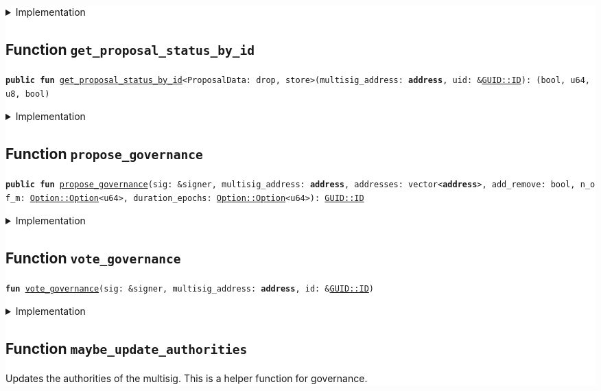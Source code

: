 

<details><summary>Implementation</summary></details>

<a name="0x1_MultiSig_get_proposal_status_by_id"></a>

## Function `get_proposal_status_by_id`



<pre><code><b>public</b> <b>fun</b> <a href="MultiSig.md#0x1_MultiSig_get_proposal_status_by_id">get_proposal_status_by_id</a>&lt;ProposalData: drop, store&gt;(multisig_address: <b>address</b>, uid: &<a href="../../../../../../../DPN/releases/artifacts/current/build/MoveStdlib/docs/GUID.md#0x1_GUID_ID">GUID::ID</a>): (bool, u64, u8, bool)
</code></pre>



<details><summary>Implementation</summary></details>

<a name="0x1_MultiSig_propose_governance"></a>

## Function `propose_governance`



<pre><code><b>public</b> <b>fun</b> <a href="MultiSig.md#0x1_MultiSig_propose_governance">propose_governance</a>(sig: &signer, multisig_address: <b>address</b>, addresses: vector&lt;<b>address</b>&gt;, add_remove: bool, n_of_m: <a href="../../../../../../../DPN/releases/artifacts/current/build/MoveStdlib/docs/Option.md#0x1_Option_Option">Option::Option</a>&lt;u64&gt;, duration_epochs: <a href="../../../../../../../DPN/releases/artifacts/current/build/MoveStdlib/docs/Option.md#0x1_Option_Option">Option::Option</a>&lt;u64&gt;): <a href="../../../../../../../DPN/releases/artifacts/current/build/MoveStdlib/docs/GUID.md#0x1_GUID_ID">GUID::ID</a>
</code></pre>



<details><summary>Implementation</summary></details>

<a name="0x1_MultiSig_vote_governance"></a>

## Function `vote_governance`



<pre><code><b>fun</b> <a href="MultiSig.md#0x1_MultiSig_vote_governance">vote_governance</a>(sig: &signer, multisig_address: <b>address</b>, id: &<a href="../../../../../../../DPN/releases/artifacts/current/build/MoveStdlib/docs/GUID.md#0x1_GUID_ID">GUID::ID</a>)
</code></pre>



<details><summary>Implementation</summary></details>

<a name="0x1_MultiSig_maybe_update_authorities"></a>

## Function `maybe_update_authorities`

Updates the authorities of the multisig. This is a helper function for governance.
